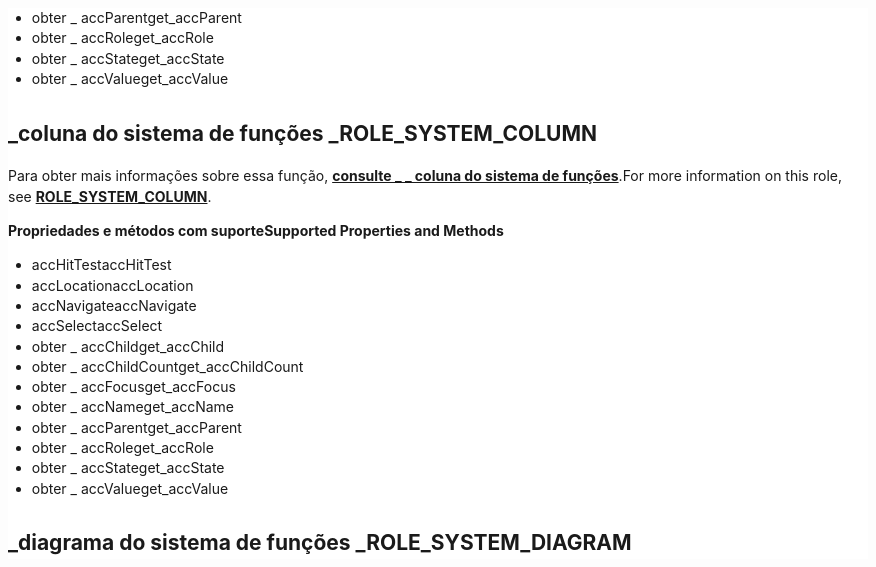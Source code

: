 -   <span data-ttu-id="7b05c-280">obter \_ accParent</span><span class="sxs-lookup"><span data-stu-id="7b05c-280">get\_accParent</span></span>
-   <span data-ttu-id="7b05c-281">obter \_ accRole</span><span class="sxs-lookup"><span data-stu-id="7b05c-281">get\_accRole</span></span>
-   <span data-ttu-id="7b05c-282">obter \_ accState</span><span class="sxs-lookup"><span data-stu-id="7b05c-282">get\_accState</span></span>
-   <span data-ttu-id="7b05c-283">obter \_ accValue</span><span class="sxs-lookup"><span data-stu-id="7b05c-283">get\_accValue</span></span>

## <a name="role_system_column"></a><span data-ttu-id="7b05c-284">\_coluna do sistema de funções \_</span><span class="sxs-lookup"><span data-stu-id="7b05c-284">ROLE\_SYSTEM\_COLUMN</span></span>

<span data-ttu-id="7b05c-285">Para obter mais informações sobre essa função, [**consulte \_ \_ coluna do sistema de funções**](object-roles.md).</span><span class="sxs-lookup"><span data-stu-id="7b05c-285">For more information on this role, see [**ROLE\_SYSTEM\_COLUMN**](object-roles.md).</span></span>

<span data-ttu-id="7b05c-286">**Propriedades e métodos com suporte**</span><span class="sxs-lookup"><span data-stu-id="7b05c-286">**Supported Properties and Methods**</span></span>

-   <span data-ttu-id="7b05c-287">accHitTest</span><span class="sxs-lookup"><span data-stu-id="7b05c-287">accHitTest</span></span>
-   <span data-ttu-id="7b05c-288">accLocation</span><span class="sxs-lookup"><span data-stu-id="7b05c-288">accLocation</span></span>
-   <span data-ttu-id="7b05c-289">accNavigate</span><span class="sxs-lookup"><span data-stu-id="7b05c-289">accNavigate</span></span>
-   <span data-ttu-id="7b05c-290">accSelect</span><span class="sxs-lookup"><span data-stu-id="7b05c-290">accSelect</span></span>
-   <span data-ttu-id="7b05c-291">obter \_ accChild</span><span class="sxs-lookup"><span data-stu-id="7b05c-291">get\_accChild</span></span>
-   <span data-ttu-id="7b05c-292">obter \_ accChildCount</span><span class="sxs-lookup"><span data-stu-id="7b05c-292">get\_accChildCount</span></span>
-   <span data-ttu-id="7b05c-293">obter \_ accFocus</span><span class="sxs-lookup"><span data-stu-id="7b05c-293">get\_accFocus</span></span>
-   <span data-ttu-id="7b05c-294">obter \_ accName</span><span class="sxs-lookup"><span data-stu-id="7b05c-294">get\_accName</span></span>
-   <span data-ttu-id="7b05c-295">obter \_ accParent</span><span class="sxs-lookup"><span data-stu-id="7b05c-295">get\_accParent</span></span>
-   <span data-ttu-id="7b05c-296">obter \_ accRole</span><span class="sxs-lookup"><span data-stu-id="7b05c-296">get\_accRole</span></span>
-   <span data-ttu-id="7b05c-297">obter \_ accState</span><span class="sxs-lookup"><span data-stu-id="7b05c-297">get\_accState</span></span>
-   <span data-ttu-id="7b05c-298">obter \_ accValue</span><span class="sxs-lookup"><span data-stu-id="7b05c-298">get\_accValue</span></span>

## <a name="role_system_diagram"></a><span data-ttu-id="7b05c-299">\_diagrama do sistema de funções \_</span><span class="sxs-lookup"><span data-stu-id="7b05c-299">ROLE\_SYSTEM\_DIAGRAM</span></span>
